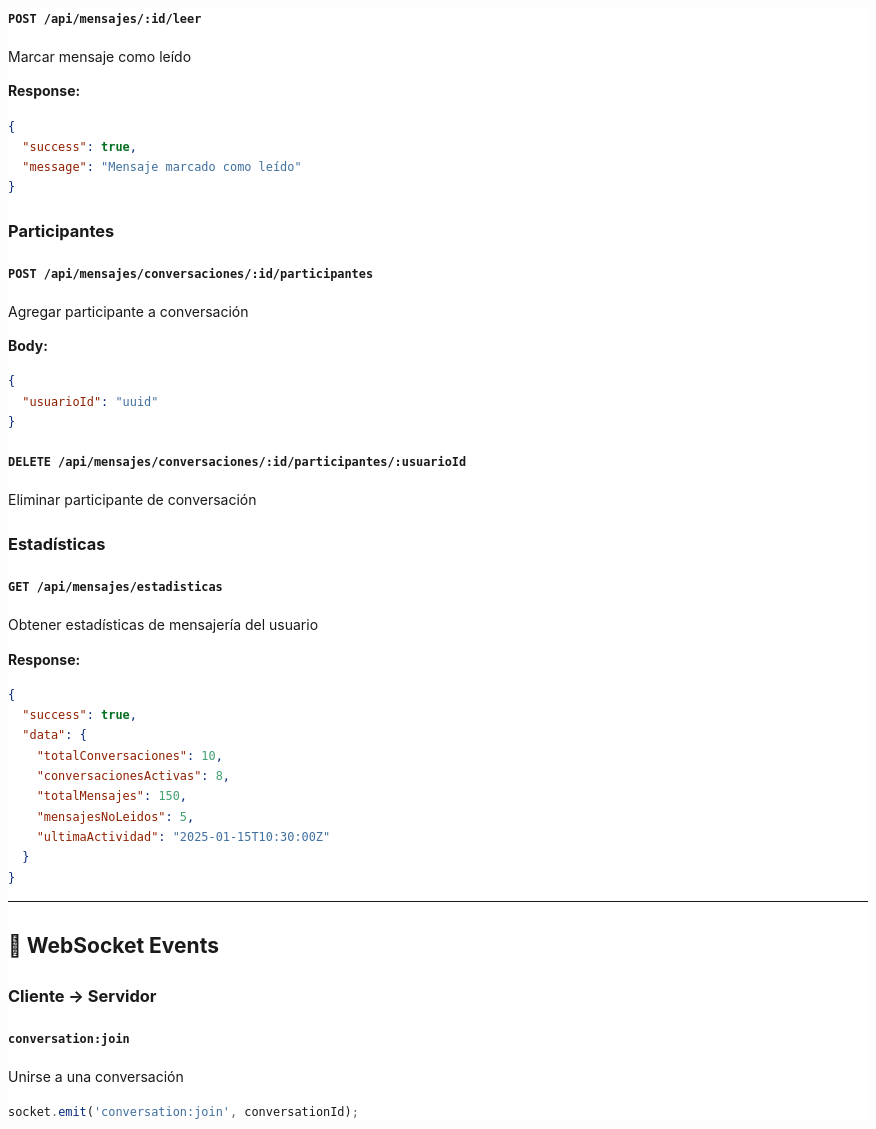 #### `POST /api/mensajes/:id/leer`
Marcar mensaje como leído

**Response:**
```json
{
  "success": true,
  "message": "Mensaje marcado como leído"
}
```

### **Participantes**

#### `POST /api/mensajes/conversaciones/:id/participantes`
Agregar participante a conversación

**Body:**
```json
{
  "usuarioId": "uuid"
}
```

#### `DELETE /api/mensajes/conversaciones/:id/participantes/:usuarioId`
Eliminar participante de conversación

### **Estadísticas**

#### `GET /api/mensajes/estadisticas`
Obtener estadísticas de mensajería del usuario

**Response:**
```json
{
  "success": true,
  "data": {
    "totalConversaciones": 10,
    "conversacionesActivas": 8,
    "totalMensajes": 150,
    "mensajesNoLeidos": 5,
    "ultimaActividad": "2025-01-15T10:30:00Z"
  }
}
```

---

## 🔄 WebSocket Events

### **Cliente → Servidor**

#### `conversation:join`
Unirse a una conversación
```javascript
socket.emit('conversation:join', conversationId);
```
